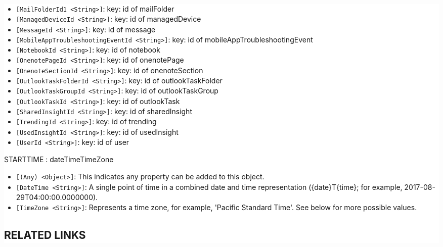   - `[MailFolderId1 <String>]`: key: id of mailFolder
  - `[ManagedDeviceId <String>]`: key: id of managedDevice
  - `[MessageId <String>]`: key: id of message
  - `[MobileAppTroubleshootingEventId <String>]`: key: id of mobileAppTroubleshootingEvent
  - `[NotebookId <String>]`: key: id of notebook
  - `[OnenotePageId <String>]`: key: id of onenotePage
  - `[OnenoteSectionId <String>]`: key: id of onenoteSection
  - `[OutlookTaskFolderId <String>]`: key: id of outlookTaskFolder
  - `[OutlookTaskGroupId <String>]`: key: id of outlookTaskGroup
  - `[OutlookTaskId <String>]`: key: id of outlookTask
  - `[SharedInsightId <String>]`: key: id of sharedInsight
  - `[TrendingId <String>]`: key: id of trending
  - `[UsedInsightId <String>]`: key: id of usedInsight
  - `[UserId <String>]`: key: id of user

STARTTIME <IMicrosoftGraphDateTimeZone>: dateTimeTimeZone
  - `[(Any) <Object>]`: This indicates any property can be added to this object.
  - `[DateTime <String>]`: A single point of time in a combined date and time representation ({date}T{time}; for example, 2017-08-29T04:00:00.0000000).
  - `[TimeZone <String>]`: Represents a time zone, for example, 'Pacific Standard Time'. See below for more possible values.

## RELATED LINKS

